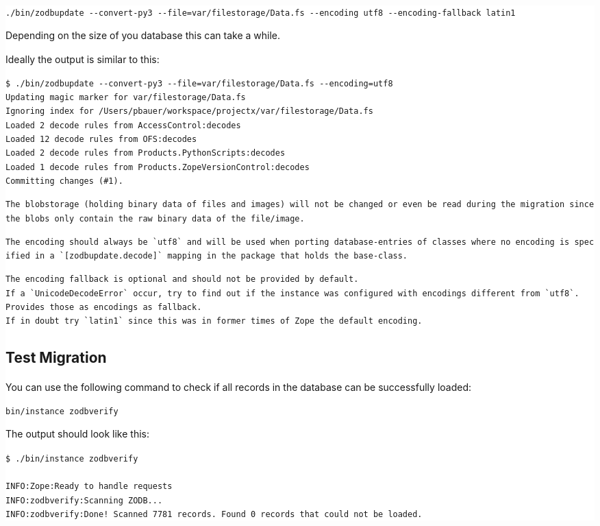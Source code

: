 ```console
./bin/zodbupdate --convert-py3 --file=var/filestorage/Data.fs --encoding utf8 --encoding-fallback latin1
```

Depending on the size of you database this can take a while.

Ideally the output is similar to this:

```console
$ ./bin/zodbupdate --convert-py3 --file=var/filestorage/Data.fs --encoding=utf8
Updating magic marker for var/filestorage/Data.fs
Ignoring index for /Users/pbauer/workspace/projectx/var/filestorage/Data.fs
Loaded 2 decode rules from AccessControl:decodes
Loaded 12 decode rules from OFS:decodes
Loaded 2 decode rules from Products.PythonScripts:decodes
Loaded 1 decode rules from Products.ZopeVersionControl:decodes
Committing changes (#1).
```

```{note}
The blobstorage (holding binary data of files and images) will not be changed or even be read during the migration since the blobs only contain the raw binary data of the file/image.
```

```{note}
The encoding should always be `utf8` and will be used when porting database-entries of classes where no encoding is specified in a `[zodbupdate.decode]` mapping in the package that holds the base-class.
```

```{note}
The encoding fallback is optional and should not be provided by default.
If a `UnicodeDecodeError` occur, try to find out if the instance was configured with encodings different from `utf8`.
Provides those as encodings as fallback.
If in doubt try `latin1` since this was in former times of Zope the default encoding.
```

## Test Migration

You can use the following command to check if all records in the database can be successfully loaded:

```bash
bin/instance zodbverify
```

The output should look like this:

```bash
$ ./bin/instance zodbverify

INFO:Zope:Ready to handle requests
INFO:zodbverify:Scanning ZODB...
INFO:zodbverify:Done! Scanned 7781 records. Found 0 records that could not be loaded.
```

